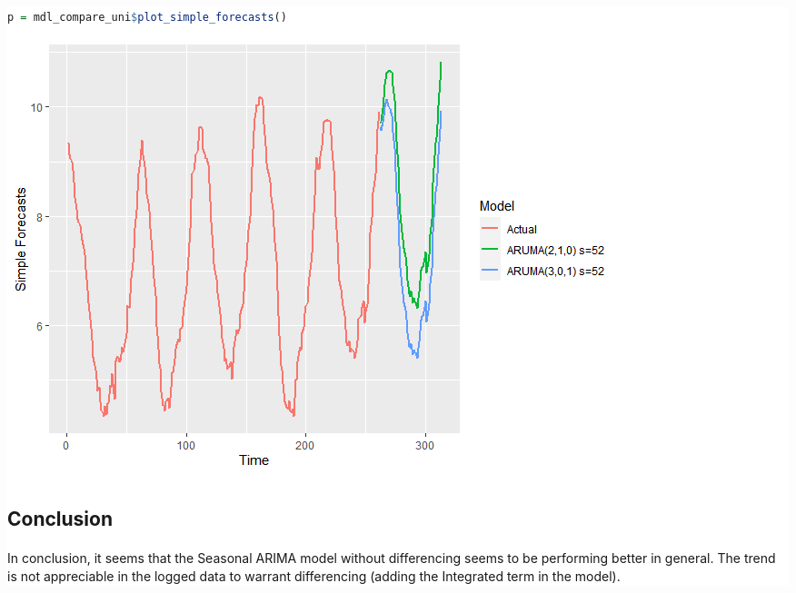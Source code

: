 ``` r
p = mdl_compare_uni$plot_simple_forecasts()
```

![](flu_data_analysis_files_small_data/figure-gfm/unnamed-chunk-21-1.png)

## Conclusion

In conclusion, it seems that the Seasonal ARIMA model without
differencing seems to be performing better in general. The trend is not
appreciable in the logged data to warrant differencing (adding the
Integrated term in the model).
